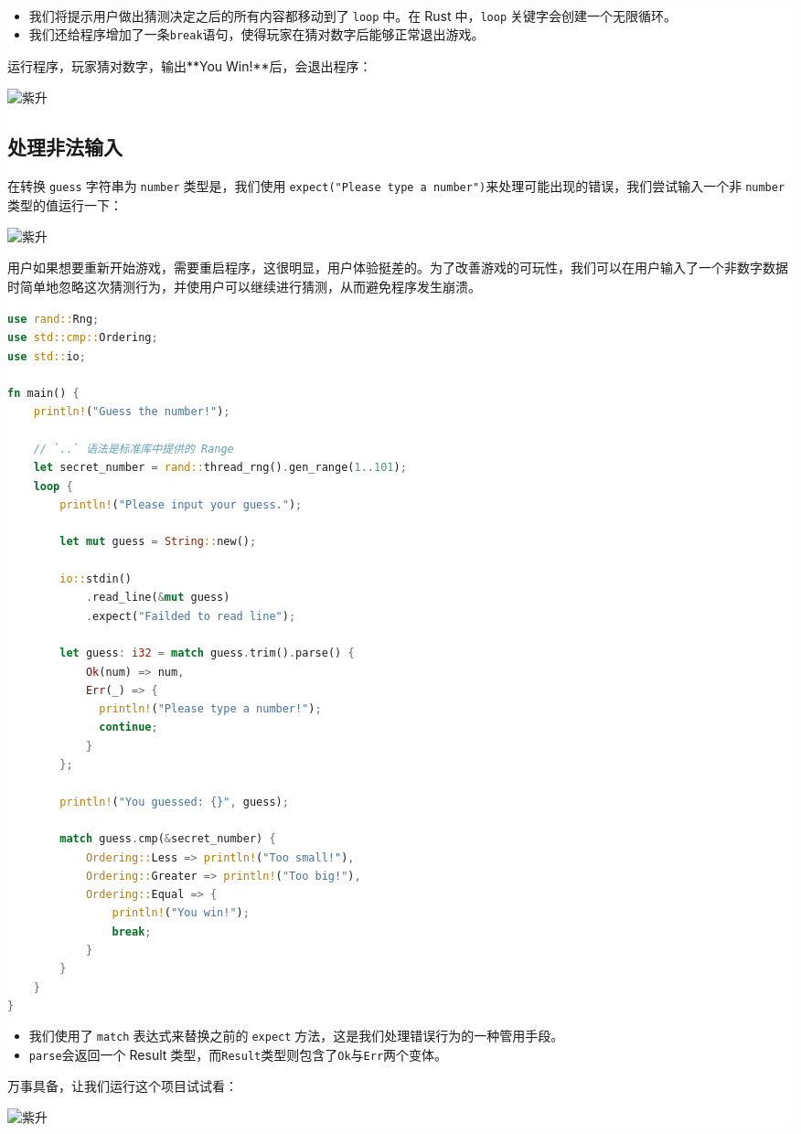 - 我们将提示用户做出猜测决定之后的所有内容都移动到了 `loop` 中。在 Rust 中，`loop` 关键字会创建一个无限循环。
- 我们还给程序增加了一条`break`语句，使得玩家在猜对数字后能够正常退出游戏。

运行程序，玩家猜对数字，输出**You Win!**后，会退出程序：

![紫升](https://p3-juejin.byteimg.com/tos-cn-i-k3u1fbpfcp/d6b7b5953aec4e36a9fe7b44805100c0~tplv-k3u1fbpfcp-zoom-1.image)

## 处理非法输入

在转换 `guess` 字符串为 `number` 类型是，我们使用 `expect("Please type a number")`来处理可能出现的错误，我们尝试输入一个非 `number` 类型的值运行一下：

![紫升](https://p3-juejin.byteimg.com/tos-cn-i-k3u1fbpfcp/b33a4d37eeb648f9837aef91fea55b05~tplv-k3u1fbpfcp-zoom-1.image)

用户如果想要重新开始游戏，需要重启程序，这很明显，用户体验挺差的。为了改善游戏的可玩性，我们可以在用户输入了一个非数字数据时简单地忽略这次猜测行为，并使用户可以继续进行猜测，从而避免程序发生崩溃。

```rust
use rand::Rng;
use std::cmp::Ordering;
use std::io;

fn main() {
    println!("Guess the number!");

    // `..` 语法是标准库中提供的 Range
    let secret_number = rand::thread_rng().gen_range(1..101);
    loop {
        println!("Please input your guess.");

        let mut guess = String::new();

        io::stdin()
            .read_line(&mut guess)
            .expect("Failded to read line");

        let guess: i32 = match guess.trim().parse() {
            Ok(num) => num,
            Err(_) => {
              println!("Please type a number!");
              continue;
            }
        };

        println!("You guessed: {}", guess);

        match guess.cmp(&secret_number) {
            Ordering::Less => println!("Too small!"),
            Ordering::Greater => println!("Too big!"),
            Ordering::Equal => {
                println!("You win!");
                break;
            }
        }
    }
}
```

- 我们使用了 `match` 表达式来替换之前的 `expect` 方法，这是我们处理错误行为的一种管用手段。
- `parse`会返回一个 Result 类型，而`Result`类型则包含了`Ok`与`Err`两个变体。

万事具备，让我们运行这个项目试试看：

![紫升](https://p3-juejin.byteimg.com/tos-cn-i-k3u1fbpfcp/dd1f88a003e34ac0b23e1cd4e923cbbc~tplv-k3u1fbpfcp-zoom-1.image)
